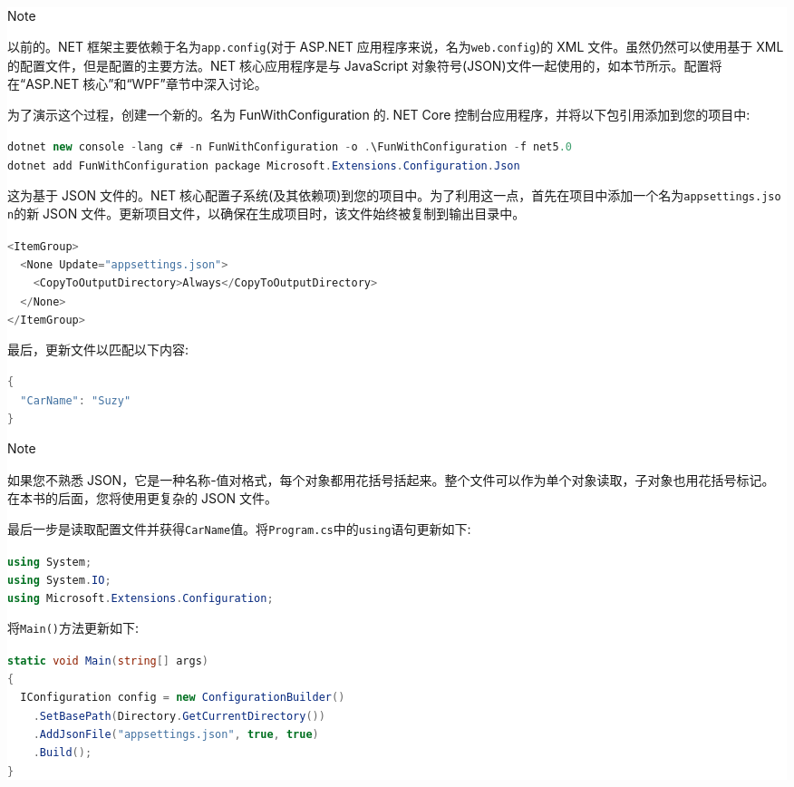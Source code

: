 Note

以前的。NET 框架主要依赖于名为`app.config`(对于 ASP.NET 应用程序来说，名为`web.config`)的 XML 文件。虽然仍然可以使用基于 XML 的配置文件，但是配置的主要方法。NET 核心应用程序是与 JavaScript 对象符号(JSON)文件一起使用的，如本节所示。配置将在“ASP.NET 核心”和“WPF”章节中深入讨论。

为了演示这个过程，创建一个新的。名为 FunWithConfiguration 的. NET Core 控制台应用程序，并将以下包引用添加到您的项目中:

```cs
dotnet new console -lang c# -n FunWithConfiguration -o .\FunWithConfiguration -f net5.0
dotnet add FunWithConfiguration package Microsoft.Extensions.Configuration.Json

```

这为基于 JSON 文件的。NET 核心配置子系统(及其依赖项)到您的项目中。为了利用这一点，首先在项目中添加一个名为`appsettings.json`的新 JSON 文件。更新项目文件，以确保在生成项目时，该文件始终被复制到输出目录中。

```cs
<ItemGroup>
  <None Update="appsettings.json">
    <CopyToOutputDirectory>Always</CopyToOutputDirectory>
  </None>
</ItemGroup>

```

最后，更新文件以匹配以下内容:

```cs
{
  "CarName": "Suzy"
}

```

Note

如果您不熟悉 JSON，它是一种名称-值对格式，每个对象都用花括号括起来。整个文件可以作为单个对象读取，子对象也用花括号标记。在本书的后面，您将使用更复杂的 JSON 文件。

最后一步是读取配置文件并获得`CarName`值。将`Program.cs`中的`using`语句更新如下:

```cs
using System;
using System.IO;
using Microsoft.Extensions.Configuration;

```

将`Main()`方法更新如下:

```cs
static void Main(string[] args)
{
  IConfiguration config = new ConfigurationBuilder()
    .SetBasePath(Directory.GetCurrentDirectory())
    .AddJsonFile("appsettings.json", true, true)
    .Build();
}

```
